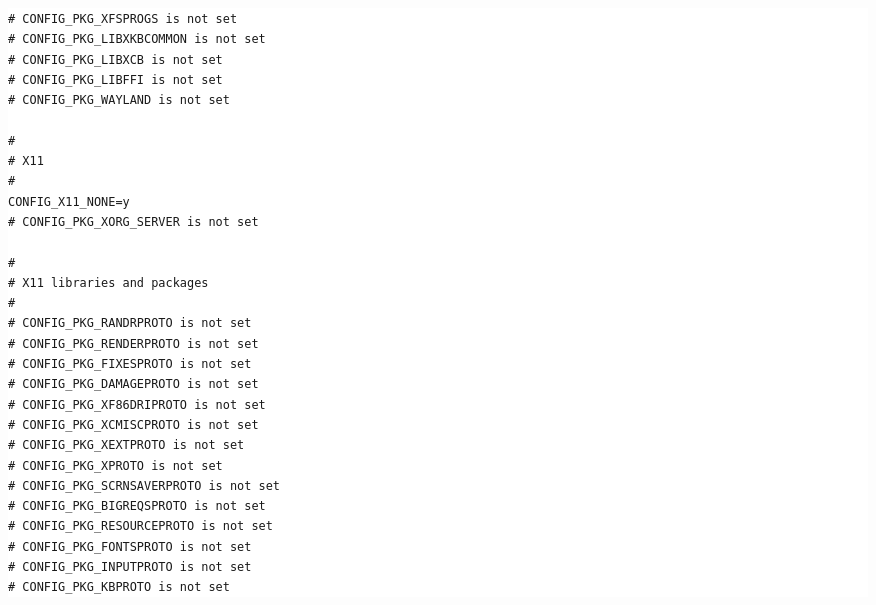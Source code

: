 	# CONFIG_PKG_XFSPROGS is not set
	# CONFIG_PKG_LIBXKBCOMMON is not set
	# CONFIG_PKG_LIBXCB is not set
	# CONFIG_PKG_LIBFFI is not set
	# CONFIG_PKG_WAYLAND is not set
	
	#
	# X11
	#
	CONFIG_X11_NONE=y
	# CONFIG_PKG_XORG_SERVER is not set
	
	#
	# X11 libraries and packages
	#
	# CONFIG_PKG_RANDRPROTO is not set
	# CONFIG_PKG_RENDERPROTO is not set
	# CONFIG_PKG_FIXESPROTO is not set
	# CONFIG_PKG_DAMAGEPROTO is not set
	# CONFIG_PKG_XF86DRIPROTO is not set
	# CONFIG_PKG_XCMISCPROTO is not set
	# CONFIG_PKG_XEXTPROTO is not set
	# CONFIG_PKG_XPROTO is not set
	# CONFIG_PKG_SCRNSAVERPROTO is not set
	# CONFIG_PKG_BIGREQSPROTO is not set
	# CONFIG_PKG_RESOURCEPROTO is not set
	# CONFIG_PKG_FONTSPROTO is not set
	# CONFIG_PKG_INPUTPROTO is not set
	# CONFIG_PKG_KBPROTO is not set
